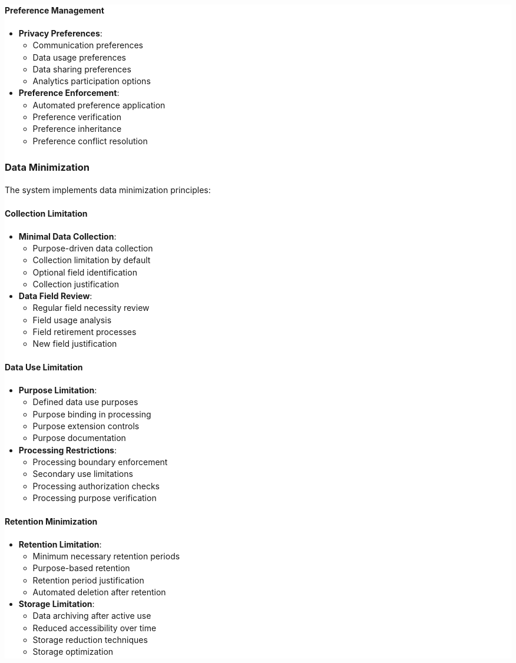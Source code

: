 #### Preference Management

- **Privacy Preferences**:
  - Communication preferences
  - Data usage preferences
  - Data sharing preferences
  - Analytics participation options
- **Preference Enforcement**:
  - Automated preference application
  - Preference verification
  - Preference inheritance
  - Preference conflict resolution

### Data Minimization

The system implements data minimization principles:

#### Collection Limitation

- **Minimal Data Collection**:
  - Purpose-driven data collection
  - Collection limitation by default
  - Optional field identification
  - Collection justification
- **Data Field Review**:
  - Regular field necessity review
  - Field usage analysis
  - Field retirement processes
  - New field justification

#### Data Use Limitation

- **Purpose Limitation**:
  - Defined data use purposes
  - Purpose binding in processing
  - Purpose extension controls
  - Purpose documentation
- **Processing Restrictions**:
  - Processing boundary enforcement
  - Secondary use limitations
  - Processing authorization checks
  - Processing purpose verification

#### Retention Minimization

- **Retention Limitation**:
  - Minimum necessary retention periods
  - Purpose-based retention
  - Retention period justification
  - Automated deletion after retention
- **Storage Limitation**:
  - Data archiving after active use
  - Reduced accessibility over time
  - Storage reduction techniques
  - Storage optimization

